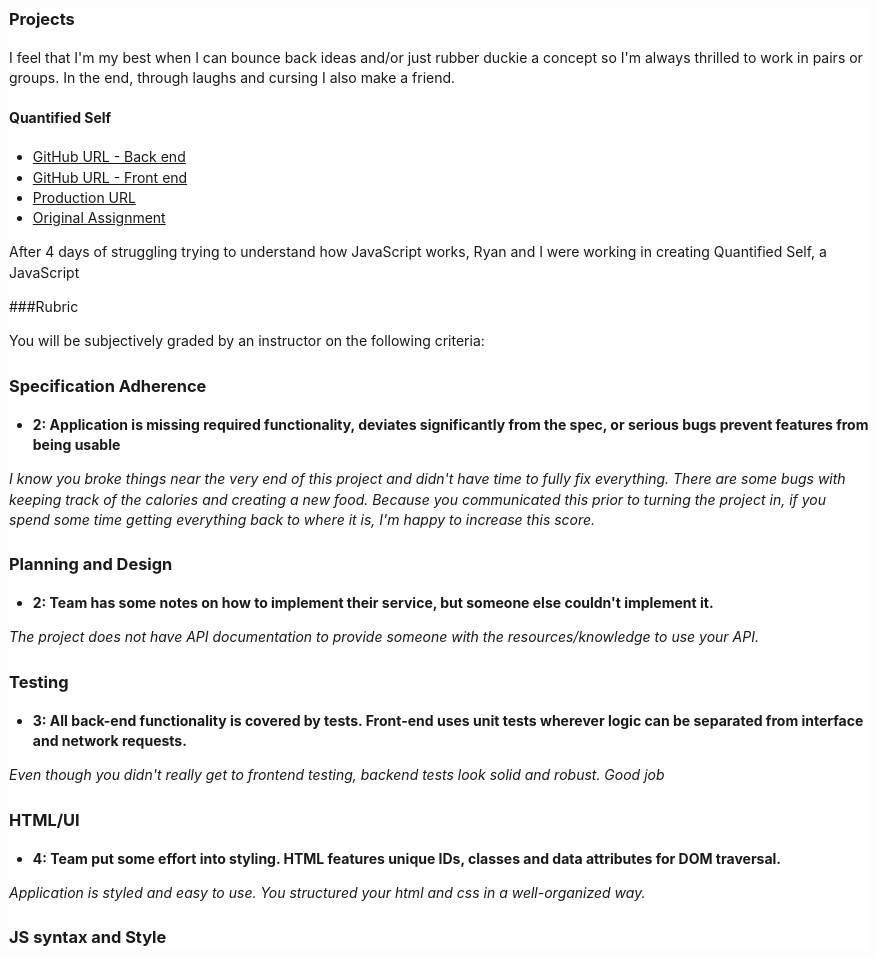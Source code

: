 ### Projects

I feel that I'm my best when I can bounce back ideas and/or just rubber duckie a concept so I'm always thrilled to work in pairs or groups. In the end, through laughs and cursing I also make a friend.

#### Quantified Self

* [GitHub URL - Back end](https://github.com/edilenedacruz/quantified_self)
* [GitHub URL - Front end](https://github.com/edilenedacruz/quantified-self)
* [Production URL](https://edilenedacruz.github.io/quantified-self/)
* [Original Assignment](http://backend.turing.io/module4/projects/quantified-self/quantified-self)

After 4 days of struggling trying to understand how JavaScript works, Ryan and I were working in creating Quantified Self, a JavaScript

###Rubric

You will be subjectively graded by an instructor on the following criteria:

### Specification Adherence

- **2: Application is missing required functionality, deviates significantly from the spec, or serious bugs prevent features from being usable**

_I know you broke things near the very end of this project and didn't have time to fully fix everything. There are some bugs with keeping track of the calories and creating a new food. Because you communicated this prior to turning the project in, if you spend some time getting everything back to where it is, I'm happy to increase this score._

### Planning and Design

- **2: Team has some notes on how to implement their service, but someone else couldn't implement it.**

_The project does not have API documentation to provide someone with the resources/knowledge to use your API._

### Testing

- **3: All back-end functionality is covered by tests. Front-end uses unit tests wherever logic can be separated from interface and network requests.**

_Even though you didn't really get to frontend testing, backend tests look solid and robust. Good job_

### HTML/UI

- **4: Team put some effort into styling. HTML features unique IDs, classes and data attributes for DOM traversal.**

_Application is styled and easy to use. You structured your html and css in a well-organized way._

### JS syntax and Style
